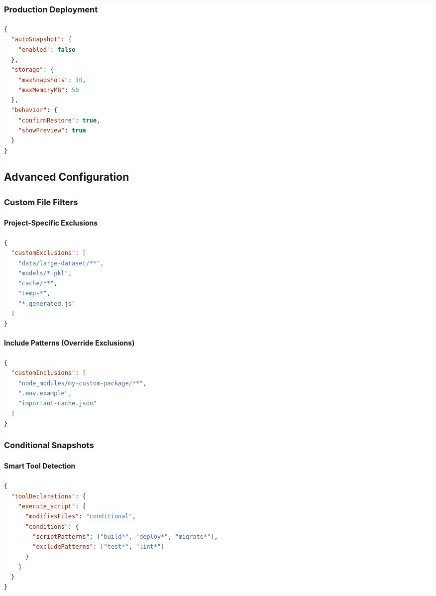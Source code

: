 ### Production Deployment
```json
{
  "autoSnapshot": {
    "enabled": false
  },
  "storage": {
    "maxSnapshots": 10,
    "maxMemoryMB": 50
  },
  "behavior": {
    "confirmRestore": true,
    "showPreview": true
  }
}
```

## Advanced Configuration

### Custom File Filters

#### Project-Specific Exclusions
```json
{
  "customExclusions": [
    "data/large-dataset/**",
    "models/*.pkl",
    "cache/**",
    "temp-*",
    "*.generated.js"
  ]
}
```

#### Include Patterns (Override Exclusions)
```json
{
  "customInclusions": [
    "node_modules/my-custom-package/**",
    ".env.example",
    "important-cache.json"
  ]
}
```

### Conditional Snapshots

#### Smart Tool Detection
```json
{
  "toolDeclarations": {
    "execute_script": {
      "modifiesFiles": "conditional",
      "conditions": {
        "scriptPatterns": ["build*", "deploy*", "migrate*"],
        "excludePatterns": ["test*", "lint*"]
      }
    }
  }
}
```

